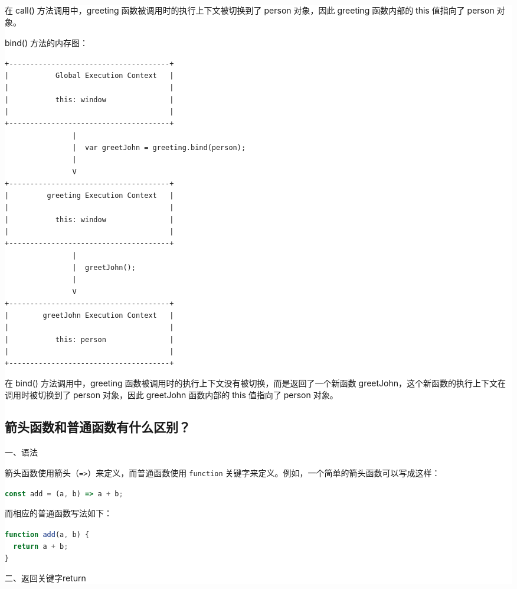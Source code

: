 在 call() 方法调用中，greeting 函数被调用时的执行上下文被切换到了 person 对象，因此 greeting 函数内部的 this 值指向了 person 对象。

bind() 方法的内存图：

```
+--------------------------------------+
|           Global Execution Context   |
|                                      |
|           this: window               |
|                                      |
+--------------------------------------+
                |
                |  var greetJohn = greeting.bind(person);
                |
                V
+--------------------------------------+
|         greeting Execution Context   |
|                                      |
|           this: window               |
|                                      |
+--------------------------------------+
                |
                |  greetJohn();
                |
                V
+--------------------------------------+
|        greetJohn Execution Context   |
|                                      |
|           this: person               |
|                                      |
+--------------------------------------+
```

在 bind() 方法调用中，greeting 函数被调用时的执行上下文没有被切换，而是返回了一个新函数 greetJohn，这个新函数的执行上下文在调用时被切换到了 person 对象，因此 greetJohn 函数内部的 this 值指向了 person 对象。


## 箭头函数和普通函数有什么区别？

一、语法

箭头函数使用箭头（`=>`）来定义，而普通函数使用 `function` 关键字来定义。例如，一个简单的箭头函数可以写成这样：

```js
const add = (a, b) => a + b;
```

而相应的普通函数写法如下：

```js
function add(a, b) {
  return a + b;
}
```

二、返回关键字return
